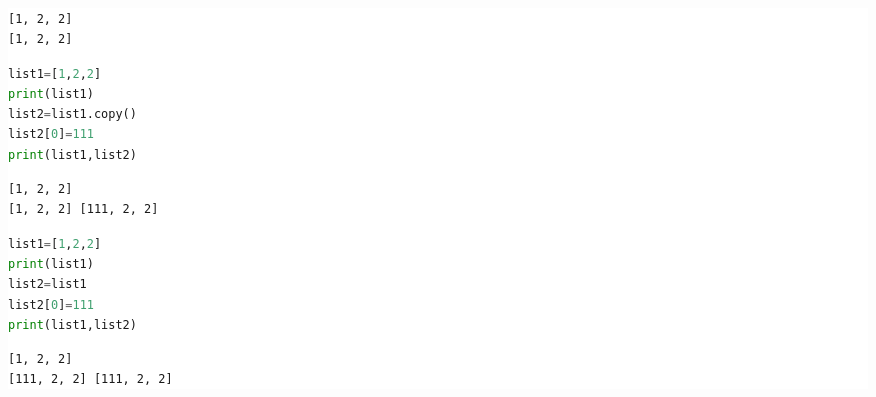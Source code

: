     [1, 2, 2]
    [1, 2, 2]



```python
list1=[1,2,2]
print(list1)
list2=list1.copy()
list2[0]=111
print(list1,list2)
```

    [1, 2, 2]
    [1, 2, 2] [111, 2, 2]



```python
list1=[1,2,2]
print(list1)
list2=list1
list2[0]=111
print(list1,list2)
```

    [1, 2, 2]
    [111, 2, 2] [111, 2, 2]

